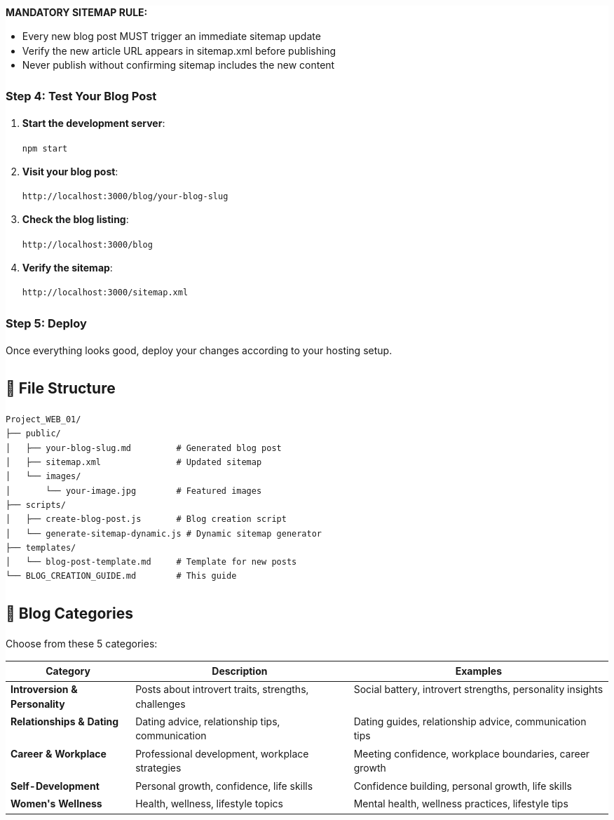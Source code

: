 **MANDATORY SITEMAP RULE:**
- Every new blog post MUST trigger an immediate sitemap update
- Verify the new article URL appears in sitemap.xml before publishing
- Never publish without confirming sitemap includes the new content

### Step 4: Test Your Blog Post

1. **Start the development server**:
   ```bash
   npm start
   ```

2. **Visit your blog post**:
   ```
   http://localhost:3000/blog/your-blog-slug
   ```

3. **Check the blog listing**:
   ```
   http://localhost:3000/blog
   ```

4. **Verify the sitemap**:
   ```
   http://localhost:3000/sitemap.xml
   ```

### Step 5: Deploy

Once everything looks good, deploy your changes according to your hosting setup.

## 📂 File Structure

```
Project_WEB_01/
├── public/
│   ├── your-blog-slug.md         # Generated blog post
│   ├── sitemap.xml               # Updated sitemap
│   └── images/
│       └── your-image.jpg        # Featured images
├── scripts/
│   ├── create-blog-post.js       # Blog creation script
│   └── generate-sitemap-dynamic.js # Dynamic sitemap generator
├── templates/
│   └── blog-post-template.md     # Template for new posts
└── BLOG_CREATION_GUIDE.md        # This guide
```

## 🎯 Blog Categories

Choose from these 5 categories:

| Category | Description | Examples |
|----------|-------------|----------|
| **Introversion & Personality** | Posts about introvert traits, strengths, challenges | Social battery, introvert strengths, personality insights |
| **Relationships & Dating** | Dating advice, relationship tips, communication | Dating guides, relationship advice, communication tips |
| **Career & Workplace** | Professional development, workplace strategies | Meeting confidence, workplace boundaries, career growth |
| **Self-Development** | Personal growth, confidence, life skills | Confidence building, personal growth, life skills |
| **Women's Wellness** | Health, wellness, lifestyle topics | Mental health, wellness practices, lifestyle tips |
